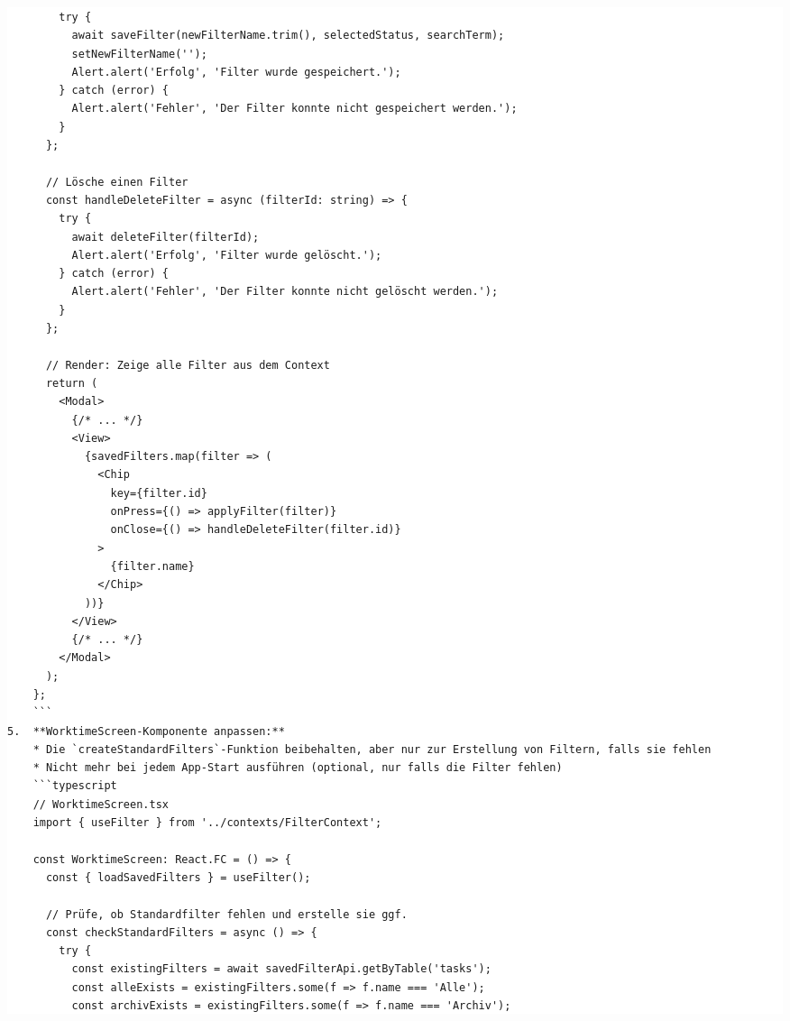             try {
              await saveFilter(newFilterName.trim(), selectedStatus, searchTerm);
              setNewFilterName('');
              Alert.alert('Erfolg', 'Filter wurde gespeichert.');
            } catch (error) {
              Alert.alert('Fehler', 'Der Filter konnte nicht gespeichert werden.');
            }
          };
          
          // Lösche einen Filter
          const handleDeleteFilter = async (filterId: string) => {
            try {
              await deleteFilter(filterId);
              Alert.alert('Erfolg', 'Filter wurde gelöscht.');
            } catch (error) {
              Alert.alert('Fehler', 'Der Filter konnte nicht gelöscht werden.');
            }
          };
          
          // Render: Zeige alle Filter aus dem Context
          return (
            <Modal>
              {/* ... */}
              <View>
                {savedFilters.map(filter => (
                  <Chip 
                    key={filter.id}
                    onPress={() => applyFilter(filter)}
                    onClose={() => handleDeleteFilter(filter.id)}
                  >
                    {filter.name}
                  </Chip>
                ))}
              </View>
              {/* ... */}
            </Modal>
          );
        };
        ```
    5.  **WorktimeScreen-Komponente anpassen:**
        * Die `createStandardFilters`-Funktion beibehalten, aber nur zur Erstellung von Filtern, falls sie fehlen
        * Nicht mehr bei jedem App-Start ausführen (optional, nur falls die Filter fehlen)
        ```typescript
        // WorktimeScreen.tsx
        import { useFilter } from '../contexts/FilterContext';
        
        const WorktimeScreen: React.FC = () => {
          const { loadSavedFilters } = useFilter();
          
          // Prüfe, ob Standardfilter fehlen und erstelle sie ggf.
          const checkStandardFilters = async () => {
            try {
              const existingFilters = await savedFilterApi.getByTable('tasks');
              const alleExists = existingFilters.some(f => f.name === 'Alle');
              const archivExists = existingFilters.some(f => f.name === 'Archiv');
              